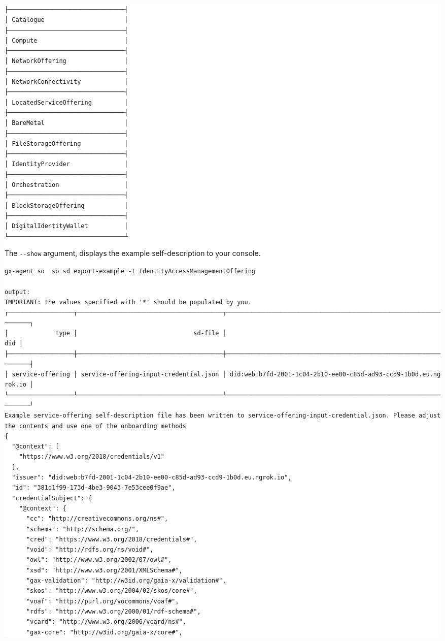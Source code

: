 ```shell
├────────────────────────────────┤
│ Catalogue                      │
├────────────────────────────────┤
│ Compute                        │
├────────────────────────────────┤
│ NetworkOffering                │
├────────────────────────────────┤
│ NetworkConnectivity            │
├────────────────────────────────┤
│ LocatedServiceOffering         │
├────────────────────────────────┤
│ BareMetal                      │
├────────────────────────────────┤
│ FileStorageOffering            │
├────────────────────────────────┤
│ IdentityProvider               │
├────────────────────────────────┤
│ Orchestration                  │
├────────────────────────────────┤
│ BlockStorageOffering           │
├────────────────────────────────┤
│ DigitalIdentityWallet          │
└────────────────────────────────┴
```

The `--show` argument, displays the example self-description to your console.

```shell
gx-agent so  so sd export-example -t IdentityAccessManagementOffering

output:
IMPORTANT: the values specified with '*' should be populated by you.
┌──────────────────┬────────────────────────────────────────┬──────────────────────────────────────────────────────────────────┐
│             type │                                sd-file │                                                              did │
├──────────────────┼────────────────────────────────────────┼──────────────────────────────────────────────────────────────────┤
│ service-offering │ service-offering-input-credential.json │ did:web:b7fd-2001-1c04-2b10-ee00-c85d-ad93-ccd9-1b0d.eu.ngrok.io │
└──────────────────┴────────────────────────────────────────┴──────────────────────────────────────────────────────────────────┘
Example service-offering self-description file has been written to service-offering-input-credential.json. Please adjust the contents and use one of the onboarding methods
{
  "@context": [
    "https://www.w3.org/2018/credentials/v1"
  ],
  "issuer": "did:web:b7fd-2001-1c04-2b10-ee00-c85d-ad93-ccd9-1b0d.eu.ngrok.io",
  "id": "381d1f99-173d-4be3-9043-7e53cee0f9ae",
  "credentialSubject": {
    "@context": {
      "cc": "http://creativecommons.org/ns#",
      "schema": "http://schema.org/",
      "cred": "https://www.w3.org/2018/credentials#",
      "void": "http://rdfs.org/ns/void#",
      "owl": "http://www.w3.org/2002/07/owl#",
      "xsd": "http://www.w3.org/2001/XMLSchema#",
      "gax-validation": "http://w3id.org/gaia-x/validation#",
      "skos": "http://www.w3.org/2004/02/skos/core#",
      "voaf": "http://purl.org/vocommons/voaf#",
      "rdfs": "http://www.w3.org/2000/01/rdf-schema#",
      "vcard": "http://www.w3.org/2006/vcard/ns#",
      "gax-core": "http://w3id.org/gaia-x/core#",
```